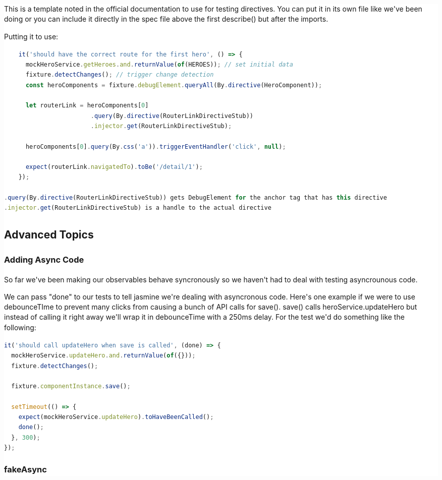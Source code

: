 This is a template noted in the official documentation to use for testing directives. You can put it in its own file like we've been doing or you can include it directly in the spec file above the first describe() but after the imports.

Putting it to use:

```javascript
    it('should have the correct route for the first hero', () => {
      mockHeroService.getHeroes.and.returnValue(of(HEROES)); // set initial data
      fixture.detectChanges(); // trigger change detection
      const heroComponents = fixture.debugElement.queryAll(By.directive(HeroComponent));
      
      let routerLink = heroComponents[0]
                        .query(By.directive(RouterLinkDirectiveStub))
                        .injector.get(RouterLinkDirectiveStub);
                        
      heroComponents[0].query(By.css('a')).triggerEventHandler('click', null);
      
      expect(routerLink.navigatedTo).toBe('/detail/1');
    });
    
.query(By.directive(RouterLinkDirectiveStub)) gets DebugElement for the anchor tag that has this directive
.injector.get(RouterLinkDirectiveStub) is a handle to the actual directive
```

## Advanced Topics

### Adding Async Code

So far we've been making our observables behave syncronously so we haven't had to deal with testing asyncrounous code. 

We can pass "done" to our tests to tell jasmine we're dealing with asyncronous code. Here's one example if we were to use debounceTIme to prevent many clicks from causing a bunch of API calls for save(). save() calls heroService.updateHero but instead of calling it right away we'll wrap it in debounceTime with a 250ms delay. For the test we'd do something like the following:

```javascript
it('should call updateHero when save is called', (done) => {
  mockHeroService.updateHero.and.returnValue(of({})); 
  fixture.detectChanges();
  
  fixture.componentInstance.save();
  
  setTimeout(() => {
    expect(mockHeroService.updateHero).toHaveBeenCalled();
    done();
  }, 300);
}); 
```

### fakeAsync

